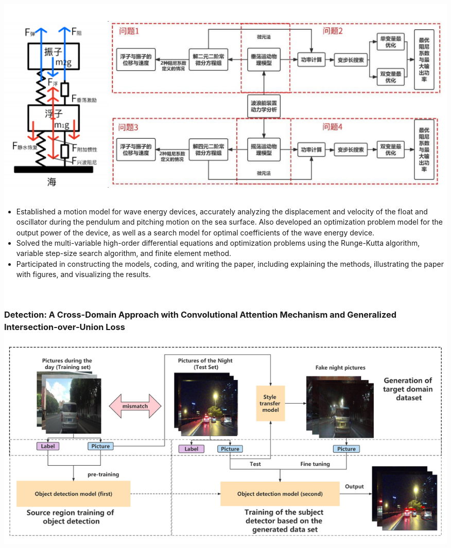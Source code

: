 <img src="/file/p1sxjm.png">
</center>

- Established a motion model for wave energy devices, accurately analyzing the displacement and velocity of the float and oscillator during the pendulum and pitching motion on the sea surface. Also developed an optimization problem model for the output power of the device, as well as a search model for optimal coefficients of the wave energy device.
- Solved the multi-variable high-order differential equations and optimization problems using the Runge-Kutta algorithm, variable step-size search algorithm, and finite element method.
- Participated in constructing the models, coding, and writing the paper, including explaining the methods, illustrating the paper with figures, and visualizing the results.
<br>

### Detection: A Cross-Domain Approach with Convolutional Attention Mechanism and Generalized Intersection-over-Union Loss
<center>
<img src="/file/zong.jpg">
</center>
<center>